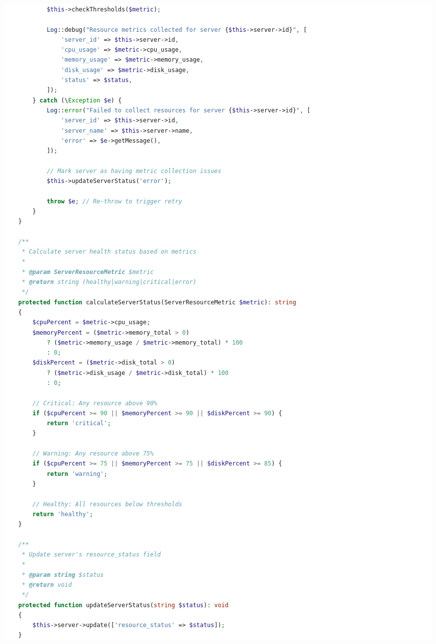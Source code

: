 ```php
            $this->checkThresholds($metric);

            Log::debug("Resource metrics collected for server {$this->server->id}", [
                'server_id' => $this->server->id,
                'cpu_usage' => $metric->cpu_usage,
                'memory_usage' => $metric->memory_usage,
                'disk_usage' => $metric->disk_usage,
                'status' => $status,
            ]);
        } catch (\Exception $e) {
            Log::error("Failed to collect resources for server {$this->server->id}", [
                'server_id' => $this->server->id,
                'server_name' => $this->server->name,
                'error' => $e->getMessage(),
            ]);

            // Mark server as having metric collection issues
            $this->updateServerStatus('error');

            throw $e; // Re-throw to trigger retry
        }
    }

    /**
     * Calculate server health status based on metrics
     *
     * @param ServerResourceMetric $metric
     * @return string (healthy|warning|critical|error)
     */
    protected function calculateServerStatus(ServerResourceMetric $metric): string
    {
        $cpuPercent = $metric->cpu_usage;
        $memoryPercent = ($metric->memory_total > 0)
            ? ($metric->memory_usage / $metric->memory_total) * 100
            : 0;
        $diskPercent = ($metric->disk_total > 0)
            ? ($metric->disk_usage / $metric->disk_total) * 100
            : 0;

        // Critical: Any resource above 90%
        if ($cpuPercent >= 90 || $memoryPercent >= 90 || $diskPercent >= 90) {
            return 'critical';
        }

        // Warning: Any resource above 75%
        if ($cpuPercent >= 75 || $memoryPercent >= 75 || $diskPercent >= 85) {
            return 'warning';
        }

        // Healthy: All resources below thresholds
        return 'healthy';
    }

    /**
     * Update server's resource_status field
     *
     * @param string $status
     * @return void
     */
    protected function updateServerStatus(string $status): void
    {
        $this->server->update(['resource_status' => $status]);
    }
```